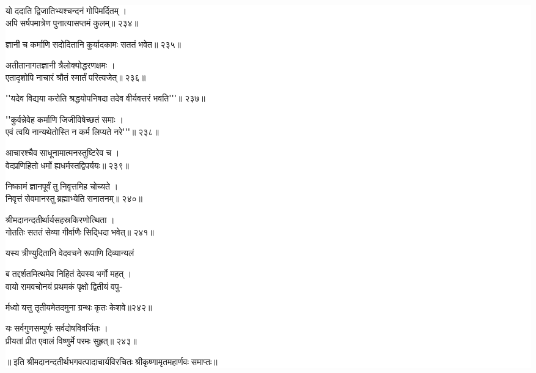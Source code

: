 यो ददाति द्विजातिभ्यश्चन्दनं गोपिमर्दितम् ।  
अपि सर्षपमात्रेण पुनात्यासप्तमं कुलम्॥ २३४॥

ज्ञानी च कर्माणि सदोदितानि कुर्यादकामः सततं भवेत॥ २३५॥

अतीतानागतज्ञानी त्रैलोक्योद्धरणक्षमः ।  
एतादृशोपि नाचारं श्रौतं स्मार्तं परित्यजेत्॥ २३६॥

''यदेव विद्यया करोति श्रद्धयोपनिषदा तदेव वीर्यवत्तरं भवति'''॥ २३७॥

''कुर्वन्नेवेह कर्माणि जिजीविषेच्छतं समाः ।  
एवं त्वयि नान्यथेतोस्ति न कर्म लिप्यते नरे'''॥ २३८॥

आचारश्चैव साधूनामात्मनस्तुष्टिरेव च ।  
वेदप्रणिहितो धर्मो ह्यधर्मस्तद्विपर्ययः॥ २३९॥

निष्कामं ज्ञानपूर्वं तु निवृत्तमिह चोच्यते ।  
निवृत्तं सेवमानस्तु ब्रह्माभ्येति सनातनम्॥ २४०॥

श्रीमदानन्दतीर्थार्यसहस्रकिरणोत्थिता ।  
गोततिः सततं सेव्या गीर्वाणैः सिदि्धदा भवेत्॥ २४१॥

यस्य त्रीण्युदितानि वेदवचने रूपाणि दिव्यान्यलं

ब तद्दर्शतमित्थमेव निहितं देवस्य भर्गो महत् ।  
वायो रामवचोनयं प्रथमकं पृक्षो द्वितीयं वपु-

र्मध्वो यत्तु तृतीयमेतदमुना ग्रन्थः कृतः केशवे॥२४२॥

यः सर्वगुणसम्पूर्णः सर्वदोषविवर्जितः ।  
प्रीयतां प्रीत एवालं विष्णुर्मे परमः सुहृत्॥ २४३॥

॥ इति श्रीमदानन्दतीर्थभगवत्पादाचार्यविरचितः श्रीकृष्णामृतमहार्णवः समाप्तः॥